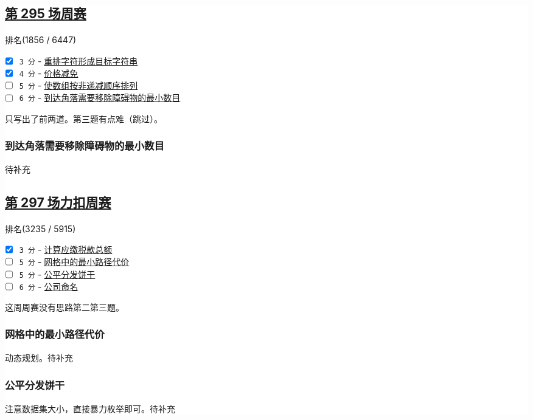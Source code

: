 ## [第 295 场周赛](https://leetcode.cn/contest/weekly-contest-295/) 

排名(1856 / 6447)

- [x] `3 分` - [重排字符形成目标字符串](https://leetcode-cn.com/problems/rearrange-characters-to-make-target-string/)
- [x] `4 分` - [价格减免](https://leetcode-cn.com/problems/apply-discount-to-prices/)
- [ ] `5 分` - [使数组按非递减顺序排列](https://leetcode-cn.com/problems/steps-to-make-array-non-decreasing/)
- [ ] `6 分` - [到达角落需要移除障碍物的最小数目](https://leetcode-cn.com/problems/minimum-obstacle-removal-to-reach-corner/)

只写出了前两道。第三题有点难（跳过）。

### 到达角落需要移除障碍物的最小数目

待补充

## [第 297 场力扣周赛](https://leetcode.cn/contest/weekly-contest-297)

排名(3235 / 5915)

- [x] `3 分` - [计算应缴税款总额](https://leetcode-cn.com/problems/calculate-amount-paid-in-taxes/)
- [ ] `5 分` - [网格中的最小路径代价](https://leetcode-cn.com/problems/minimum-path-cost-in-a-grid/)
- [ ] `5 分` - [公平分发饼干](https://leetcode-cn.com/problems/fair-distribution-of-cookies/)
- [ ] `6 分` - [公司命名](https://leetcode-cn.com/problems/naming-a-company/)

这周周赛没有思路第二第三题。

### 网格中的最小路径代价

动态规划。待补充

### 公平分发饼干

注意数据集大小，直接暴力枚举即可。待补充
